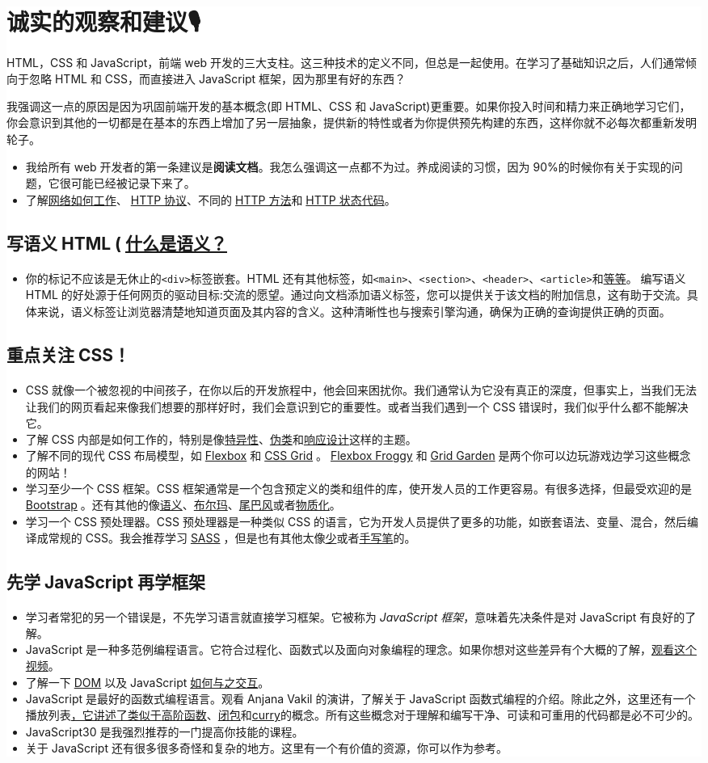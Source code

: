 # 诚实的观察和建议🎙

HTML，CSS 和 JavaScript，前端 web 开发的三大支柱。这三种技术的定义不同，但总是一起使用。在学习了基础知识之后，人们通常倾向于忽略 HTML 和 CSS，而直接进入 JavaScript 框架，因为那里有好的东西？

我强调这一点的原因是因为巩固前端开发的基本概念(即 HTML、CSS 和 JavaScript)更重要。如果你投入时间和精力来正确地学习它们，你会意识到其他的一切都是在基本的东西上增加了另一层抽象，提供新的特性或者为你提供预先构建的东西，这样你就不必每次都重新发明轮子。

*   我给所有 web 开发者的第一条建议是**阅读文档**。我怎么强调这一点都不为过。养成阅读的习惯，因为 90%的时候你有关于实现的问题，它很可能已经被记录下来了。
*   了解[网络如何工作](https://developer.mozilla.org/en-US/docs/Learn/Getting_started_with_the_web/How_the_Web_works)、 [HTTP 协议](https://www.w3schools.com/whatis/whatis_http.asp)、不同的 [HTTP 方法](https://developer.mozilla.org/en-US/docs/Web/HTTP/Methods)和 [HTTP 状态代码](https://www.restapitutorial.com/httpstatuscodes.html)。

## **写语义 HTML** ( [什么是语义？](https://developer.mozilla.org/en-US/docs/Glossary/semantics)

*   你的标记不应该是无休止的`<div>`标签嵌套。HTML 还有其他标签，如`<main>`、`<section>`、`<header>`、`<article>`和[等等](https://www.w3schools.com/html/html5_semantic_elements.asp)。
    编写语义 HTML 的好处源于任何网页的驱动目标:交流的愿望。通过向文档添加语义标签，您可以提供关于该文档的附加信息，这有助于交流。具体来说，语义标签让浏览器清楚地知道页面及其内容的含义。这种清晰性也与搜索引擎沟通，确保为正确的查询提供正确的页面。

## **重点关注 CSS！**

*   CSS 就像一个被忽视的中间孩子，在你以后的开发旅程中，他会回来困扰你。我们通常认为它没有真正的深度，但事实上，当我们无法让我们的网页看起来像我们想要的那样好时，我们会意识到它的重要性。或者当我们遇到一个 CSS 错误时，我们似乎什么都不能解决它。
*   了解 CSS 内部是如何工作的，特别是像[特异性](https://developer.mozilla.org/en-US/docs/Web/CSS/Specificity)、[伪类](https://www.w3schools.com/css/css_pseudo_classes.asp)和[响应设计](https://developer.mozilla.org/en-US/docs/Learn/CSS/CSS_layout/Responsive_Design)这样的主题。
*   了解不同的现代 CSS 布局模型，如 [Flexbox](https://css-tricks.com/snippets/css/a-guide-to-flexbox/) 和 [CSS Grid](https://css-tricks.com/snippets/css/complete-guide-grid/) 。 [Flexbox Froggy](http://flexboxfroggy.com/) 和 [Grid Garden](https://cssgridgarden.com/) 是两个你可以边玩游戏边学习这些概念的网站！
*   学习至少一个 CSS 框架。CSS 框架通常是一个包含预定义的类和组件的库，使开发人员的工作更容易。有很多选择，但最受欢迎的是 [Bootstrap](https://getbootstrap.com/) 。还有其他的像[语义](https://semantic-ui.com/)、[布尔玛](https://bulma.io/)、[尾巴风](https://tailwindcss.com/)或者[物质化](https://materializecss.com/)。
*   学习一个 CSS 预处理器。CSS 预处理器是一种类似 CSS 的语言，它为开发人员提供了更多的功能，如嵌套语法、变量、混合，然后编译成常规的 CSS。我会推荐学习 [SASS](https://sass-lang.com/) ，但是也有其他太像[少](http://lesscss.org/#)或者[手写笔](https://stylus-lang.com/)的。

## **先学 JavaScript 再学框架**

*   学习者常犯的另一个错误是，不先学习语言就直接学习框架。它被称为 *JavaScript 框架*，意味着先决条件是对 JavaScript 有良好的了解。
*   JavaScript 是一种多范例编程语言。它符合过程化、函数式以及面向对象编程的理念。如果你想对这些差异有个大概的了解，[观看这个视频](https://www.youtube.com/watch?v=aoE-92Ac4zE)。
*   了解一下 [DOM](https://developer.mozilla.org/en-US/docs/Web/API/Document_Object_Model/Introduction) 以及 JavaScript [如何与之交互](https://www.youtube.com/watch?v=0ik6X4DJKCc)。
*   JavaScript 是最好的函数式编程语言。观看 Anjana Vakil 的演讲，了解关于 JavaScript 函数式编程的介绍。除此之外，这里还有一个播放列表[，它讲述了类似于](https://www.youtube.com/watch?v=BMUiFMZr7vk&list=PL0zVEGEvSaeEd9hlmCXrk5yUyqUag-n84)[高阶函数](https://dev.to/damcosset/higher-order-functions-in-javascript-4j8b)、[闭包](https://javascript.info/closure)和[curry](https://javascript.info/currying-partials)的概念。所有这些概念对于理解和编写干净、可读和可重用的代码都是必不可少的。
*   JavaScript30 是我强烈推荐的一门提高你技能的课程。
*   关于 JavaScript 还有很多很多奇怪和复杂的地方。这里有一个有价值的资源，你可以作为参考。
